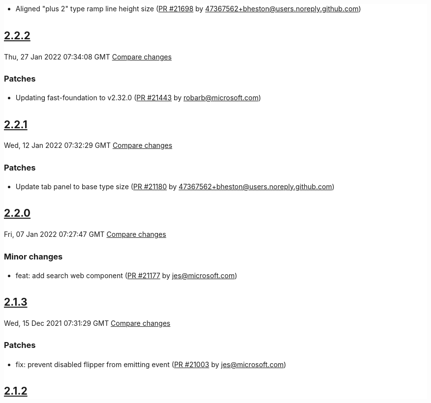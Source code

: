 - Aligned "plus 2" type ramp line height size ([PR #21698](https://github.com/microsoft/fluentui/pull/21698) by 47367562+bheston@users.noreply.github.com)

## [2.2.2](https://github.com/microsoft/fluentui/tree/@fluentui/web-components_v2.2.2)

Thu, 27 Jan 2022 07:34:08 GMT 
[Compare changes](https://github.com/microsoft/fluentui/compare/@fluentui/web-components_v2.2.1..@fluentui/web-components_v2.2.2)

### Patches

- Updating fast-foundation to v2.32.0 ([PR #21443](https://github.com/microsoft/fluentui/pull/21443) by robarb@microsoft.com)

## [2.2.1](https://github.com/microsoft/fluentui/tree/@fluentui/web-components_v2.2.1)

Wed, 12 Jan 2022 07:32:29 GMT 
[Compare changes](https://github.com/microsoft/fluentui/compare/@fluentui/web-components_v2.2.0..@fluentui/web-components_v2.2.1)

### Patches

- Update tab panel to base type size ([PR #21180](https://github.com/microsoft/fluentui/pull/21180) by 47367562+bheston@users.noreply.github.com)

## [2.2.0](https://github.com/microsoft/fluentui/tree/@fluentui/web-components_v2.2.0)

Fri, 07 Jan 2022 07:27:47 GMT 
[Compare changes](https://github.com/microsoft/fluentui/compare/@fluentui/web-components_v2.1.3..@fluentui/web-components_v2.2.0)

### Minor changes

- feat: add search web component ([PR #21177](https://github.com/microsoft/fluentui/pull/21177) by jes@microsoft.com)

## [2.1.3](https://github.com/microsoft/fluentui/tree/@fluentui/web-components_v2.1.3)

Wed, 15 Dec 2021 07:31:29 GMT 
[Compare changes](https://github.com/microsoft/fluentui/compare/@fluentui/web-components_v2.1.2..@fluentui/web-components_v2.1.3)

### Patches

- fix: prevent disabled flipper from emitting event ([PR #21003](https://github.com/microsoft/fluentui/pull/21003) by jes@microsoft.com)

## [2.1.2](https://github.com/microsoft/fluentui/tree/@fluentui/web-components_v2.1.2)
